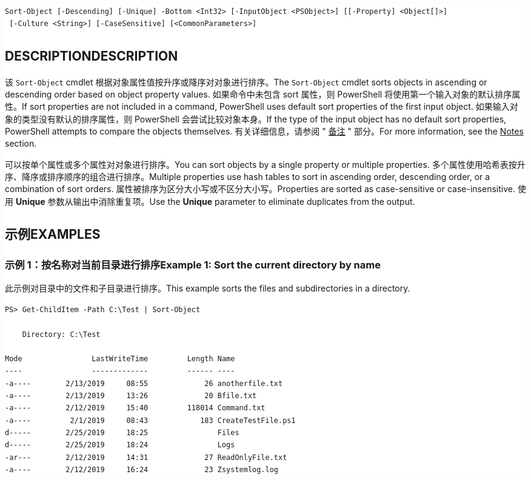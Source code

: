 ```
Sort-Object [-Descending] [-Unique] -Bottom <Int32> [-InputObject <PSObject>] [[-Property] <Object[]>]
 [-Culture <String>] [-CaseSensitive] [<CommonParameters>]
```

## <span data-ttu-id="79755-110">DESCRIPTION</span><span class="sxs-lookup"><span data-stu-id="79755-110">DESCRIPTION</span></span>

<span data-ttu-id="79755-111">该 `Sort-Object` cmdlet 根据对象属性值按升序或降序对对象进行排序。</span><span class="sxs-lookup"><span data-stu-id="79755-111">The `Sort-Object` cmdlet sorts objects in ascending or descending order based on object property values.</span></span> <span data-ttu-id="79755-112">如果命令中未包含 sort 属性，则 PowerShell 将使用第一个输入对象的默认排序属性。</span><span class="sxs-lookup"><span data-stu-id="79755-112">If sort properties are not included in a command, PowerShell uses default sort properties of the first input object.</span></span> <span data-ttu-id="79755-113">如果输入对象的类型没有默认的排序属性，则 PowerShell 会尝试比较对象本身。</span><span class="sxs-lookup"><span data-stu-id="79755-113">If the type of the input object has no default sort properties, PowerShell attempts to compare the objects themselves.</span></span> <span data-ttu-id="79755-114">有关详细信息，请参阅 " [备注](#notes) " 部分。</span><span class="sxs-lookup"><span data-stu-id="79755-114">For more information, see the [Notes](#notes) section.</span></span>

<span data-ttu-id="79755-115">可以按单个属性或多个属性对对象进行排序。</span><span class="sxs-lookup"><span data-stu-id="79755-115">You can sort objects by a single property or multiple properties.</span></span> <span data-ttu-id="79755-116">多个属性使用哈希表按升序、降序或排序顺序的组合进行排序。</span><span class="sxs-lookup"><span data-stu-id="79755-116">Multiple properties use hash tables to sort in ascending order, descending order, or a combination of sort orders.</span></span> <span data-ttu-id="79755-117">属性被排序为区分大小写或不区分大小写。</span><span class="sxs-lookup"><span data-stu-id="79755-117">Properties are sorted as case-sensitive or case-insensitive.</span></span> <span data-ttu-id="79755-118">使用 **Unique** 参数从输出中消除重复项。</span><span class="sxs-lookup"><span data-stu-id="79755-118">Use the **Unique** parameter to eliminate duplicates from the output.</span></span>

## <span data-ttu-id="79755-119">示例</span><span class="sxs-lookup"><span data-stu-id="79755-119">EXAMPLES</span></span>

### <span data-ttu-id="79755-120">示例 1：按名称对当前目录进行排序</span><span class="sxs-lookup"><span data-stu-id="79755-120">Example 1: Sort the current directory by name</span></span>

<span data-ttu-id="79755-121">此示例对目录中的文件和子目录进行排序。</span><span class="sxs-lookup"><span data-stu-id="79755-121">This example sorts the files and subdirectories in a directory.</span></span>

```
PS> Get-ChildItem -Path C:\Test | Sort-Object

    Directory: C:\Test

Mode                LastWriteTime         Length Name
----                -------------         ------ ----
-a----        2/13/2019     08:55             26 anotherfile.txt
-a----        2/13/2019     13:26             20 Bfile.txt
-a----        2/12/2019     15:40         118014 Command.txt
-a----         2/1/2019     08:43            183 CreateTestFile.ps1
d-----        2/25/2019     18:25                Files
d-----        2/25/2019     18:24                Logs
-ar---        2/12/2019     14:31             27 ReadOnlyFile.txt
-a----        2/12/2019     16:24             23 Zsystemlog.log
```
